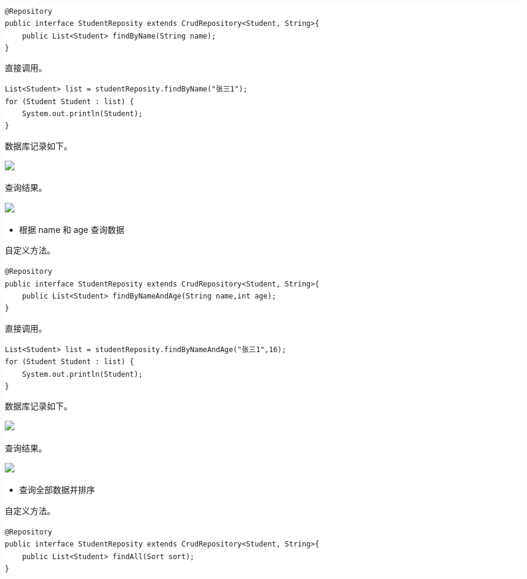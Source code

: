     
    
    @Repository
    public interface StudentReposity extends CrudRepository<Student, String>{
        public List<Student> findByName(String name);
    }
    

直接调用。

    
    
    List<Student> list = studentReposity.findByName("张三1");
    for (Student Student : list) {
        System.out.println(Student);
    }
    

数据库记录如下。

![](https://images.gitbook.cn/8ed36a30-9add-11e8-8cbe-ad3f3badcc18)

查询结果。

![](https://images.gitbook.cn/98695550-9add-11e8-a178-519d5b470954)

  * 根据 name 和 age 查询数据

自定义方法。

    
    
    @Repository
    public interface StudentReposity extends CrudRepository<Student, String>{
        public List<Student> findByNameAndAge(String name,int age);
    }
    

直接调用。

    
    
    List<Student> list = studentReposity.findByNameAndAge("张三1",16);
    for (Student Student : list) {
        System.out.println(Student);
    }
    

数据库记录如下。

![](https://images.gitbook.cn/acb40910-9add-11e8-b37c-dd4feba3837e)

查询结果。

![](https://images.gitbook.cn/b6e87e20-9add-11e8-8cbe-ad3f3badcc18)

  * 查询全部数据并排序

自定义方法。

    
    
    @Repository
    public interface StudentReposity extends CrudRepository<Student, String>{
        public List<Student> findAll(Sort sort);
    }
    